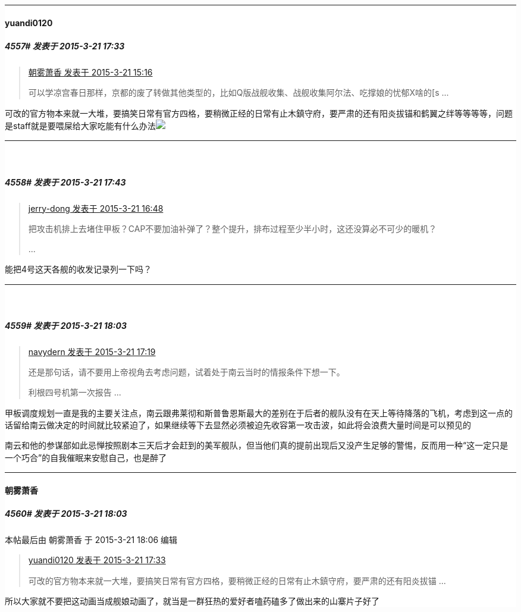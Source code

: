 
-----

####  yuandi0120  
##### 4557#       发表于 2015-3-21 17:33


<blockquote><a href="httphttps://bbs.saraba1st.com/2b/forum.php?mod=redirect&amp;goto=findpost&amp;pid=28417426&amp;ptid=1009008" target="_blank">朝雾萧香 发表于 2015-3-21 15:16</a>

可以学凉宫春日那样，京都的废了转做其他类型的，比如Q版战舰收集、战舰收集阿尔法、吃撑娘的忧郁X啥的[s ...</blockquote>
可改的官方物本来就一大堆，要搞笑日常有官方四格，要稍微正经的日常有止木鎮守府，要严肃的还有阳炎拔锚和鹤翼之绊等等等等，问题是staff就是要喂屎给大家吃能有什么办法<img src="https://static.saraba1st.com/image/smiley/flash/133.gif" referrerpolicy="no-referrer">


-----

####  　　　　　　　  
##### 4558#       发表于 2015-3-21 17:43


<blockquote><a href="httphttps://bbs.saraba1st.com/2b/forum.php?mod=redirect&amp;goto=findpost&amp;pid=28418034&amp;ptid=1009008" target="_blank">jerry-dong 发表于 2015-3-21 16:48</a>

把攻击机排上去堵住甲板？CAP不要加油补弹了？整个提升，排布过程至少半小时，这还没算必不可少的暖机？

 ...</blockquote>
能把4号这天各舰的收发记录列一下吗？


-----

####  　　　　　　　  
##### 4559#       发表于 2015-3-21 18:03


<blockquote><a href="httphttps://bbs.saraba1st.com/2b/forum.php?mod=redirect&amp;goto=findpost&amp;pid=28418236&amp;ptid=1009008" target="_blank">navydern 发表于 2015-3-21 17:19</a>

还是那句话，请不要用上帝视角去考虑问题，试着处于南云当时的情报条件下想一下。


利根四号机第一次报告 ...</blockquote>
甲板调度规划一直是我的主要关注点，南云跟弗莱彻和斯普鲁恩斯最大的差别在于后者的舰队没有在天上等待降落的飞机，考虑到这一点的话留给南云做决定的时间就比较紧迫了，如果继续等下去显然必须被迫先收容第一攻击波，如此将会浪费大量时间是可以预见的

南云和他的参谋部如此忌惮按照剧本三天后才会赶到的美军舰队，但当他们真的提前出现后又没产生足够的警惕，反而用一种“这一定只是一个巧合”的自我催眠来安慰自己，也是醉了


-----

####  朝雾萧香  
##### 4560#       发表于 2015-3-21 18:03


 本帖最后由 朝雾萧香 于 2015-3-21 18:06 编辑 
<blockquote><a href="httphttps://bbs.saraba1st.com/2b/forum.php?mod=redirect&amp;goto=findpost&amp;pid=28418317&amp;ptid=1009008" target="_blank">yuandi0120 发表于 2015-3-21 17:33</a>

可改的官方物本来就一大堆，要搞笑日常有官方四格，要稍微正经的日常有止木鎮守府，要严肃的还有阳炎拔锚 ...</blockquote>
所以大家就不要把这动画当成舰娘动画了，就当是一群狂热的爱好者嗑药磕多了做出来的山寨片子好了
